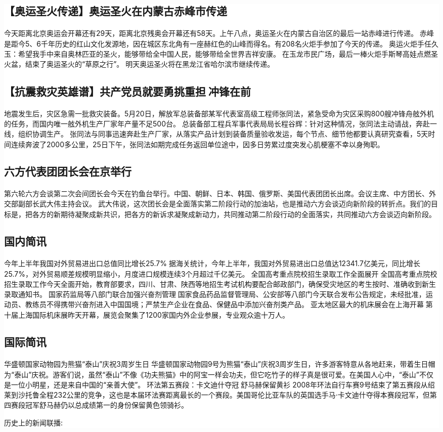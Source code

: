
## 【奥运圣火传递】奥运圣火在内蒙古赤峰市传递


今天距离北京奥运会开幕还有29天，距离北京残奥会开幕还有58天。上午八点，奥运圣火在内蒙古自治区的最后一站赤峰进行传递。
赤峰是距今5、6千年历史的红山文化发源地，因在城区东北角有一座赫红色的山峰而得名。有208名火炬手参加了今天的传递。
奥运火炬手任久玉：希望我手中来自奥林匹亚的圣火，能够带给全中国人民，能够带给全世界吉祥安康。
在玉龙市民广场，最后一棒火炬手斯琴高娃点燃圣火盆，结束了奥运圣火的“草原之行”。
明天奥运圣火将在黑龙江省哈尔滨市继续传递。


## 【抗震救灾英雄谱】共产党员就要勇挑重担 冲锋在前


地震发生后，灾区急需一批救灾装备。5月20日，解放军总装备部某军代表室高级工程师张同法，紧急受命为灾区采购800艘冲锋舟舷外机的任务，而国内唯一舷外机生产厂家年产量不足500台。 
总装备部工程兵军事代表局局长程谷辉：针对这种情况，张同法主动请战，奔赴一线，组织协调生产。 
张同法与同事迅速奔赴生产厂家，从落实产品计划到装备质量验收发运，每个节点、细节他都要认真研究查看，5天时间连续奔波了2000多公里，25日下午，张同法如期完成任务返回单位途中，因多日劳累过度突发心肌梗塞不幸以身殉职。


## 六方代表团团长会在京举行


第六轮六方会谈第二次会间团长会今天在钓鱼台举行。中国、朝鲜、日本、韩国、俄罗斯、美国代表团团长出席。会议主席、中方团长、外交部副部长武大伟主持会议。
武大伟说，这次团长会是全面落实第二阶段行动的加油站，也是推动六方会谈迈向新阶段的转折点。我们的目标是，把各方的新期待凝聚成新共识，把各方的新诉求凝聚成新动力，共同推动第二阶段行动的全面落实，共同推动六方会谈迈向新阶段。


## 国内简讯


今年上半年我国对外贸易进出口总值同比增长25.7%
据海关统计，今年上半年，我国对外贸易进出口总值达12341.7亿美元，同比增长25.7%，对外贸易顺差规模明显缩小，月度进口规模连续3个月超过千亿美元。
全国高考重点院校招生录取工作全面展开
全国高考重点院校招生录取工作今天全面开始，教育部要求，四川、甘肃、陕西等地招生考试机构要配合邮政部门，确保受灾地区的考生按时、准确收到新生录取通知书。
国家药监局等八部门联合加强兴奋剂管理
国家食品药品监督管理局、公安部等八部门今天联合发布公告规定，未经批准，运动员、教练员不得携带兴奋剂进入中国国境；严禁生产企业在食品、保健品中添加兴奋剂类产品。
亚太地区最大的机床展会在上海开幕
第十届上海国际机床展昨天开幕，展览会聚集了1200家国内外企业参展，专业观众逾十万人。


## 国际简讯


华盛顿国家动物园为熊猫“泰山”庆祝3周岁生日
华盛顿国家动物园9号为熊猫“泰山”庆祝3周岁生日，许多游客特意从各地赶来，带着生日帽为“泰山”庆祝。游客们说，虽然“泰山”不像《功夫熊猫》中的阿宝一样会功夫，但它吃竹子的样子真是很可爱。在美国人心中，“泰山”不仅是一位小明星，还是来自中国的“亲善大使”。
环法第五赛段：卡文迪什夺冠 舒马赫保留黄衫
2008年环法自行车赛9号结束了第五赛段从绍莱到沙托鲁全程232公里的竞争，这也是本届环法赛距离最长的一个赛段。美国哥伦比亚车队的英国选手马·卡文迪什夺得本赛段冠军，但第四赛段冠军舒马赫仍以总成绩第一的身份保留黄色领骑衫。






历史上的新闻联播:
